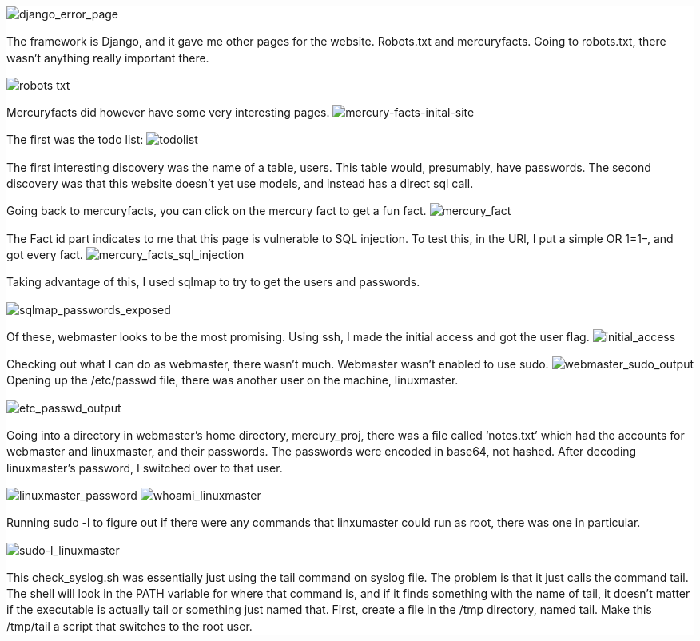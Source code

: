 <img width="1358" height="649" alt="django_error_page" src="https://github.com/user-attachments/assets/2f3545a8-731e-443b-bfde-1a18c0f8f900" />

The framework is Django, and it gave me other pages for the website. Robots.txt and mercuryfacts. Going to robots.txt, there wasn’t anything really important there.

<img width="1356" height="639" alt="robots txt" src="https://github.com/user-attachments/assets/fa6a0a43-82fb-45b7-8e8f-cf0efa6c0493" />

Mercuryfacts did however have some very interesting pages.
<img width="1358" height="636" alt="mercury-facts-inital-site" src="https://github.com/user-attachments/assets/a9d4b936-466e-4cda-b8e2-e527955075be" />

The first was the todo list:
<img width="1359" height="638" alt="todolist" src="https://github.com/user-attachments/assets/0c668852-d6c4-4a44-b56b-c1ae23b5868a" />

The first interesting discovery was the name of a table, users. This table would, presumably, have passwords. The second discovery was that this website doesn’t yet use models, and instead has a direct sql call.

Going back to mercuryfacts, you can click on the mercury fact to get a fun fact.
<img width="1370" height="644" alt="mercury_fact" src="https://github.com/user-attachments/assets/01cd3c73-ec03-4598-9a10-7efff1f29226" />

The Fact id part indicates to me that this page is vulnerable to SQL injection. To test this, in the URl, I put a simple OR 1=1–, and got every fact.
<img width="1362" height="643" alt="mercury_facts_sql_injection" src="https://github.com/user-attachments/assets/c4242aaa-2310-426b-98eb-1edf9c65b9e5" />

Taking advantage of this, I used sqlmap to try to get the users and passwords.

<img width="1380" height="554" alt="sqlmap_passwords_exposed" src="https://github.com/user-attachments/assets/40c14f72-035b-4a05-9f5b-f1cbec1c1b51" />

Of these, webmaster looks to be the most promising. Using ssh, I made the initial access and got the user flag.
<img width="1506" height="733" alt="initial_access" src="https://github.com/user-attachments/assets/a8f77c16-5cc7-4c75-8d77-54a11bf7ca68" />

Checking out what I can do as webmaster, there wasn’t much. Webmaster wasn’t enabled to use sudo.
<img width="1504" height="838" alt="webmaster_sudo_output" src="https://github.com/user-attachments/assets/14056788-7a08-45f9-b2e5-981fa13101a4" />
Opening up the /etc/passwd file, there was another user on the machine, linuxmaster.

<img width="1492" height="832" alt="etc_passwd_output" src="https://github.com/user-attachments/assets/164c5f7e-718c-40da-967b-48f4b338c0b5" />

Going into a directory in webmaster’s home directory, mercury_proj, there was a file called ‘notes.txt’ which had the accounts for webmaster and linuxmaster, and their passwords. The passwords were encoded in base64, not hashed. After decoding linuxmaster’s password, I switched over to that user. 

<img width="1503" height="838" alt="linuxmaster_password" src="https://github.com/user-attachments/assets/f46a9f18-e928-4414-b689-da7cf91a7c80" />
<img width="1509" height="833" alt="whoami_linuxmaster" src="https://github.com/user-attachments/assets/2b27923a-d7ca-44de-b304-0221cf95b144" />

Running sudo -l to figure out if there were any commands that linxumaster could run as root, there was one in particular.

<img width="1508" height="836" alt="sudo-l_linuxmaster" src="https://github.com/user-attachments/assets/69695b0f-677b-426d-a6c1-4085ebfdae7a" />

This check_syslog.sh was essentially just using the tail command on syslog file. The problem is that it just calls the command tail. The shell will look in the PATH variable for where that command is, and if it finds something with the name of tail, it doesn’t matter if the executable is actually tail or something just named that.
First, create a file in the /tmp directory, named tail. Make this /tmp/tail a script that switches to the root user.
